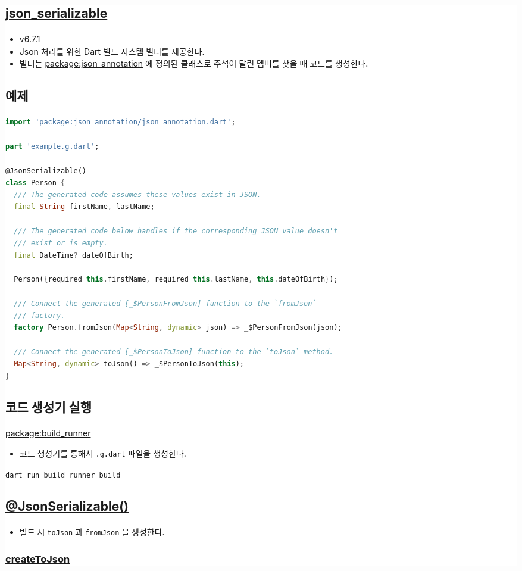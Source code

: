 ## [json_serializable](https://pub.dev/packages/json_serializable)

- v6.7.1
- Json 처리를 위한 Dart 빌드 시스템 빌더를 제공한다.
- 빌더는 [package:json_annotation](https://pub.dev/packages/json_annotation) 에 정의된 클래스로 주석이 달린 멤버를 찾을 때 코드를 생성한다.

## 예제

```dart
import 'package:json_annotation/json_annotation.dart';

part 'example.g.dart';

@JsonSerializable()
class Person {
  /// The generated code assumes these values exist in JSON.
  final String firstName, lastName;

  /// The generated code below handles if the corresponding JSON value doesn't
  /// exist or is empty.
  final DateTime? dateOfBirth;

  Person({required this.firstName, required this.lastName, this.dateOfBirth});

  /// Connect the generated [_$PersonFromJson] function to the `fromJson`
  /// factory.
  factory Person.fromJson(Map<String, dynamic> json) => _$PersonFromJson(json);

  /// Connect the generated [_$PersonToJson] function to the `toJson` method.
  Map<String, dynamic> toJson() => _$PersonToJson(this);
}
```

## 코드 생성기 실행

[package:build_runner](https://pub.dev/packages/build_runner)

- 코드 생성기를 통해서 `.g.dart` 파일을 생성한다.

```
dart run build_runner build
```

## [@JsonSerializable()](https://pub.dev/documentation/json_annotation/4.8.1/json_annotation/JsonSerializable-class.html)

- 빌드 시 `toJson` 과 `fromJson` 을 생성한다.

### [createToJson](https://pub.dev/documentation/json_annotation/4.8.1/json_annotation/JsonSerializable/createToJson.html)
